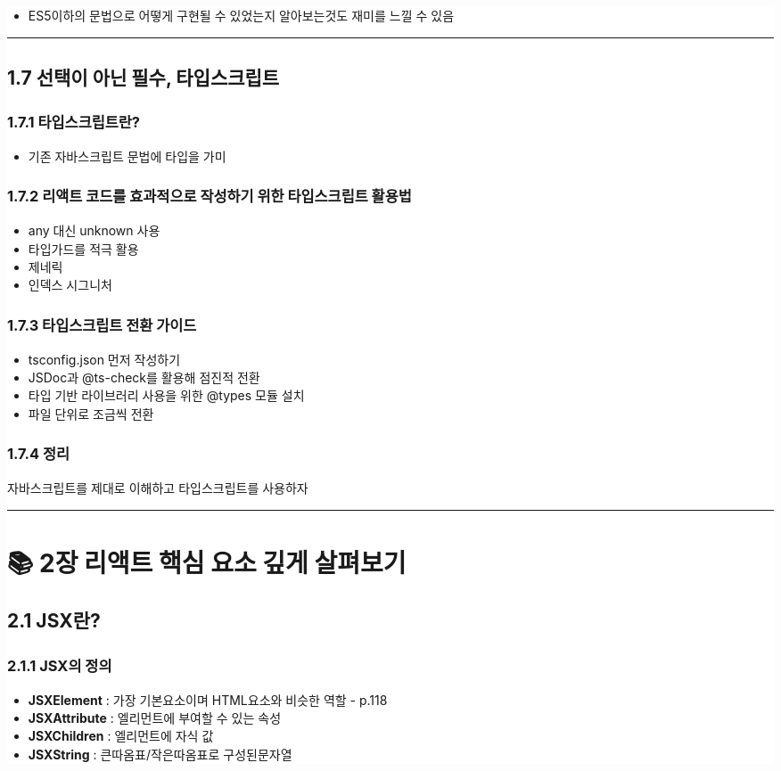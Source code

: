 - ES5이하의 문법으로 어떻게 구현될 수 있었는지 알아보는것도 재미를 느낄 수 있음

---

## 1.7 선택이 아닌 필수, 타입스크립트

### 1.7.1 타입스크립트란?

- 기존 자바스크립트 문법에 타입을 가미

### 1.7.2 리액트 코드를 효과적으로 작성하기 위한 타입스크립트 활용법

- any 대신 unknown 사용
- 타입가드를 적극 활용
- 제네릭
- 인덱스 시그니처

### 1.7.3 타입스크립트 전환 가이드

- tsconfig.json 먼저 작성하기
- JSDoc과 @ts-check를 활용해 점진적 전환
- 타입 기반 라이브러리 사용을 위한 @types 모듈 설치
- 파일 단위로 조금씩 전환

### 1.7.4 정리

자바스크립트를 제대로 이해하고 타입스크립트를 사용하자

---

# 📚 2장 리액트 핵심 요소 깊게 살펴보기

## 2.1 JSX란?

### 2.1.1 JSX의 정의

- **JSXElement** : 가장 기본요소이며 HTML요소와 비슷한 역할 - p.118
- **JSXAttribute** : 엘리먼트에 부여할 수 있는 속성
- **JSXChildren** : 엘리먼트에 자식 값
- **JSXString** : 큰따옴표/작은따옴표로 구성된문자열

